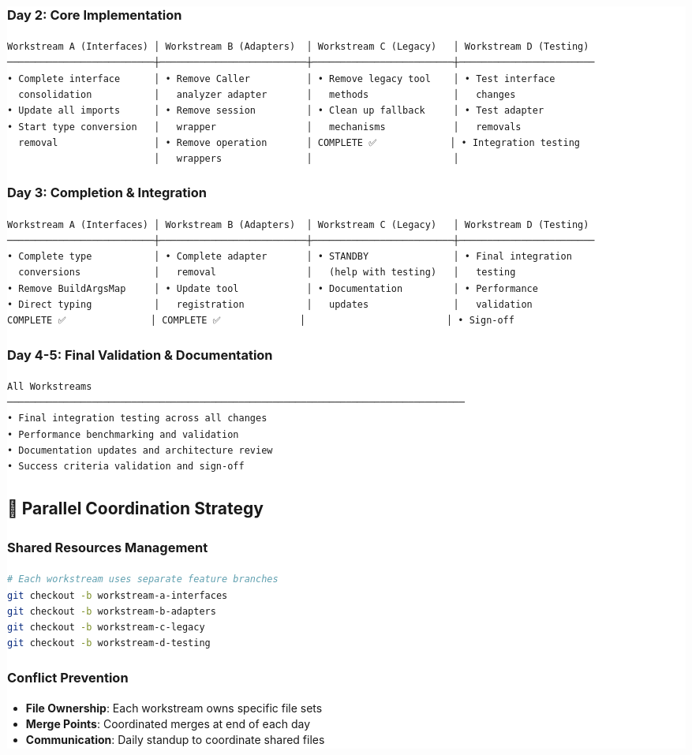 ### Day 2: Core Implementation
```
Workstream A (Interfaces) │ Workstream B (Adapters)  │ Workstream C (Legacy)   │ Workstream D (Testing)
──────────────────────────┼──────────────────────────┼─────────────────────────┼────────────────────────
• Complete interface      │ • Remove Caller          │ • Remove legacy tool    │ • Test interface
  consolidation           │   analyzer adapter       │   methods               │   changes
• Update all imports      │ • Remove session         │ • Clean up fallback     │ • Test adapter
• Start type conversion   │   wrapper                │   mechanisms            │   removals
  removal                 │ • Remove operation       │ COMPLETE ✅             │ • Integration testing
                          │   wrappers               │                         │
```

### Day 3: Completion & Integration  
```
Workstream A (Interfaces) │ Workstream B (Adapters)  │ Workstream C (Legacy)   │ Workstream D (Testing)
──────────────────────────┼──────────────────────────┼─────────────────────────┼────────────────────────
• Complete type           │ • Complete adapter       │ • STANDBY               │ • Final integration
  conversions             │   removal                │   (help with testing)   │   testing
• Remove BuildArgsMap     │ • Update tool            │ • Documentation         │ • Performance
• Direct typing           │   registration           │   updates               │   validation
COMPLETE ✅               │ COMPLETE ✅              │                         │ • Sign-off
```

### Day 4-5: Final Validation & Documentation
```
All Workstreams
─────────────────────────────────────────────────────────────────────────────────
• Final integration testing across all changes
• Performance benchmarking and validation  
• Documentation updates and architecture review
• Success criteria validation and sign-off
```

## 🔧 Parallel Coordination Strategy

### Shared Resources Management
```bash
# Each workstream uses separate feature branches
git checkout -b workstream-a-interfaces
git checkout -b workstream-b-adapters  
git checkout -b workstream-c-legacy
git checkout -b workstream-d-testing
```

### Conflict Prevention
- **File Ownership**: Each workstream owns specific file sets
- **Merge Points**: Coordinated merges at end of each day
- **Communication**: Daily standup to coordinate shared files
